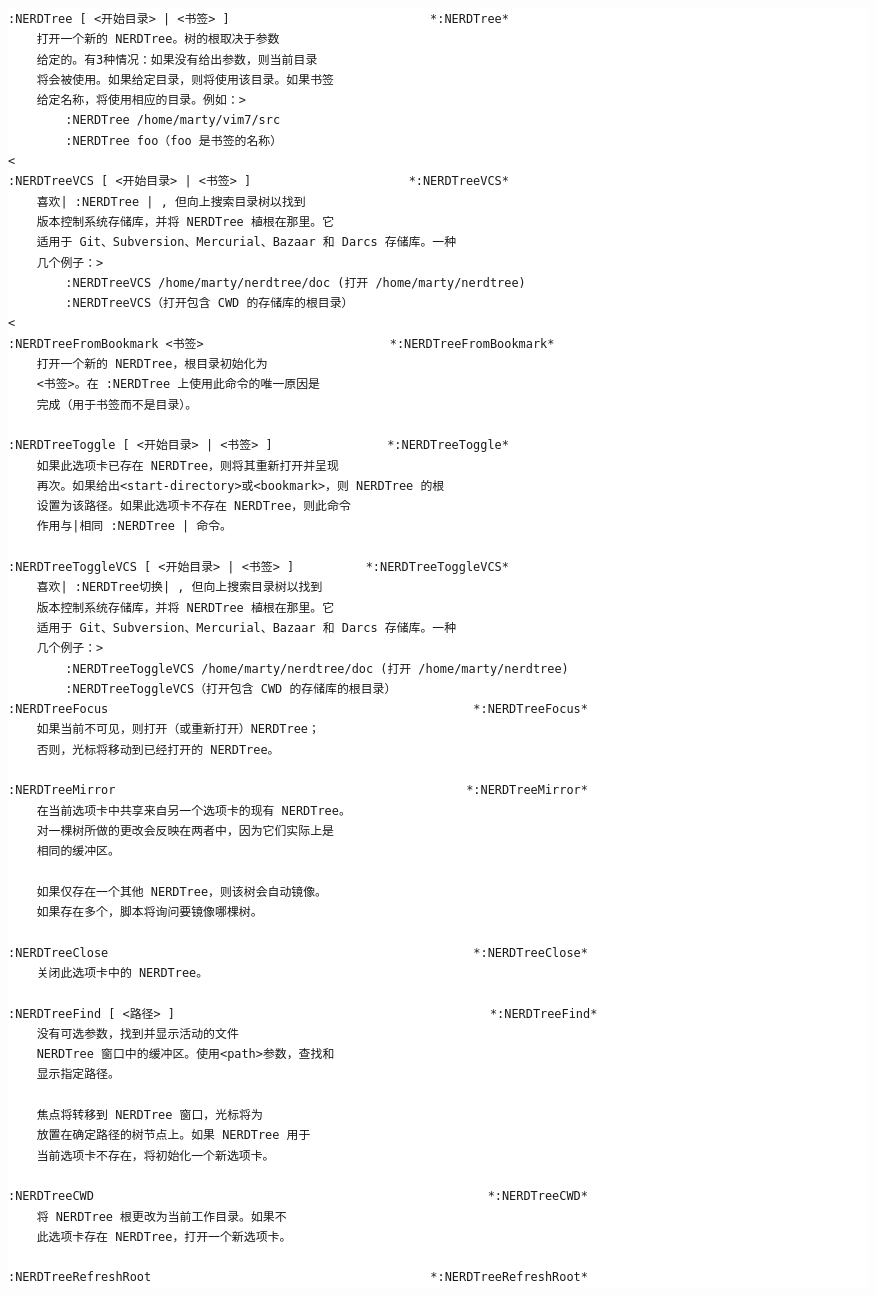 ```txt
:NERDTree [ <开始目录> | <书签> ]                            *:NERDTree*
    打开一个新的 NERDTree。树的根取决于参数
    给定的。有3种情况：如果没有给出参数，则当前目录
    将会被使用。如果给定目录，则将使用该目录。如果书签
    给定名称，将使用相应的目录。例如：>
        :NERDTree /home/marty/vim7/src
        :NERDTree foo（foo 是书签的名称）
<
:NERDTreeVCS [ <开始目录> | <书签> ]                      *:NERDTreeVCS*
    喜欢| :NERDTree | , 但向上搜索目录树以找到
    版本控制系统存储库，并将 NERDTree 植根在那里。它
    适用于 Git、Subversion、Mercurial、Bazaar 和 Darcs 存储库。一种
    几个例子：>
        :NERDTreeVCS /home/marty/nerdtree/doc (打开 /home/marty/nerdtree)
        :NERDTreeVCS（打开包含 CWD 的存储库的根目录）
<
:NERDTreeFromBookmark <书签>                          *:NERDTreeFromBookmark*
    打开一个新的 NERDTree，根目录初始化为
    <书签>。在 :NERDTree 上使用此命令的唯一原因是
    完成（用于书签而不是目录）。

:NERDTreeToggle [ <开始目录> | <书签> ]                *:NERDTreeToggle*
    如果此选项卡已存在 NERDTree，则将其重新打开并呈现
    再次。如果给出<start-directory>或<bookmark>，则 NERDTree 的根
    设置为该路径。如果此选项卡不存在 NERDTree，则此命令
    作用与|相同 :NERDTree | 命令。

:NERDTreeToggleVCS [ <开始目录> | <书签> ]          *:NERDTreeToggleVCS*
    喜欢| :NERDTree切换| , 但向上搜索目录树以找到
    版本控制系统存储库，并将 NERDTree 植根在那里。它
    适用于 Git、Subversion、Mercurial、Bazaar 和 Darcs 存储库。一种
    几个例子：>
        :NERDTreeToggleVCS /home/marty/nerdtree/doc (打开 /home/marty/nerdtree)
        :NERDTreeToggleVCS（打开包含 CWD 的存储库的根目录）
:NERDTreeFocus                                                   *:NERDTreeFocus*
    如果当前不可见，则打开（或重新打开）NERDTree；
    否则，光标将移动到已经打开的 NERDTree。

:NERDTreeMirror                                                 *:NERDTreeMirror*
    在当前选项卡中共享来自另一个选项卡的现有 NERDTree。
    对一棵树所做的更改会反映在两者中，因为它们实际上是
    相同的缓冲区。

    如果仅存在一个其他 NERDTree，则该树会自动镜像。
    如果存在多个，脚本将询问要镜像哪棵树。

:NERDTreeClose                                                   *:NERDTreeClose*
    关闭此选项卡中的 NERDTree。

:NERDTreeFind [ <路径> ]                                            *:NERDTreeFind*
    没有可选参数，找到并显示活动的文件
    NERDTree 窗口中的缓冲区。使用<path>参数，查找和
    显示指定路径。

    焦点将转移到 NERDTree 窗口，光标将为
    放置在确定路径的树节点上。如果 NERDTree 用于
    当前选项卡不存在，将初始化一个新选项卡。

:NERDTreeCWD                                                       *:NERDTreeCWD*
    将 NERDTree 根更改为当前工作目录。如果不
    此选项卡存在 NERDTree，打开一个新选项卡。

:NERDTreeRefreshRoot                                       *:NERDTreeRefreshRoot*
```